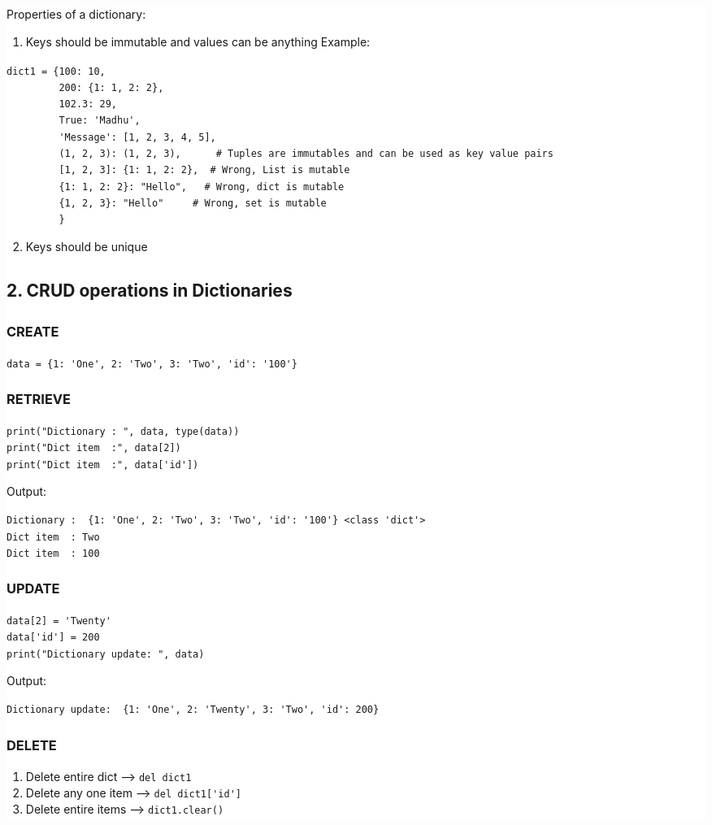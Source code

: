 Properties of a dictionary:
1. Keys should be immutable and values can be anything
Example:
```
dict1 = {100: 10,
         200: {1: 1, 2: 2},
         102.3: 29,
         True: 'Madhu',
         'Message': [1, 2, 3, 4, 5],
         (1, 2, 3): (1, 2, 3),      # Tuples are immutables and can be used as key value pairs
         [1, 2, 3]: {1: 1, 2: 2},  # Wrong, List is mutable
         {1: 1, 2: 2}: "Hello",   # Wrong, dict is mutable
         {1, 2, 3}: "Hello"     # Wrong, set is mutable
         }
```

2. Keys should be unique

## 2. CRUD operations in Dictionaries

### CREATE
```
data = {1: 'One', 2: 'Two', 3: 'Two', 'id': '100'}
```

### RETRIEVE
```
print("Dictionary : ", data, type(data))
print("Dict item  :", data[2])
print("Dict item  :", data['id'])
```

Output:
```
Dictionary :  {1: 'One', 2: 'Two', 3: 'Two', 'id': '100'} <class 'dict'>
Dict item  : Two
Dict item  : 100
```

### UPDATE
```
data[2] = 'Twenty'
data['id'] = 200
print("Dictionary update: ", data)
```

Output:
```
Dictionary update:  {1: 'One', 2: 'Twenty', 3: 'Two', 'id': 200}
```

### DELETE

1. Delete entire  dict   --> `del dict1`
2. Delete any one item   --> `del dict1['id']`
3. Delete entire items   --> `dict1.clear()`

